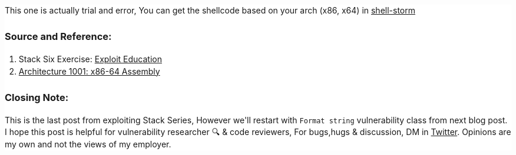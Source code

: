    This one is actually trial and error, You can get the shellcode based on your arch (x86, x64) in [shell-storm](https://shell-storm.org/shellcode/index.html)

### Source and Reference:

1. Stack Six Exercise: [Exploit Education](https://exploit.education/phoenix/stack-six/)
2. [Architecture 1001: x86-64 Assembly](https://p.ost2.fyi/courses/course-v1:OpenSecurityTraining2+Arch1001_x86-64_Asm+2021_v1/course/)


### Closing Note:

This is the last post from exploiting Stack Series, However we'll restart with `Format string` vulnerability class from next blog post. I hope this post is helpful for vulnerability researcher 🔍 & code reviewers, For bugs,hugs & discussion, DM in [Twitter](https://twitter.com/sshivasurya). Opinions are my own and not the views of my employer.
